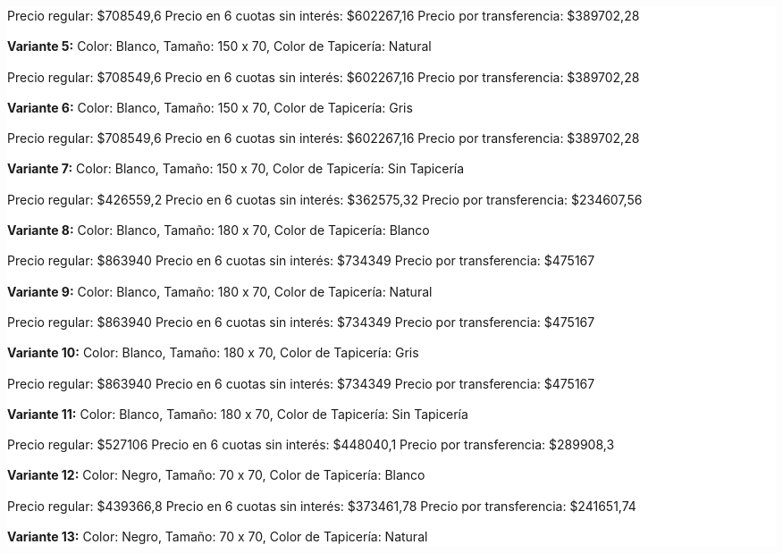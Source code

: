 Precio regular: $708549,6
Precio en 6 cuotas sin interés: $602267,16
Precio por transferencia: $389702,28


**Variante 5:** Color: Blanco, Tamaño: 150 x 70, Color de Tapicería: Natural

Precio regular: $708549,6
Precio en 6 cuotas sin interés: $602267,16
Precio por transferencia: $389702,28


**Variante 6:** Color: Blanco, Tamaño: 150 x 70, Color de Tapicería: Gris

Precio regular: $708549,6
Precio en 6 cuotas sin interés: $602267,16
Precio por transferencia: $389702,28


**Variante 7:** Color: Blanco, Tamaño: 150 x 70, Color de Tapicería: Sin Tapicería

Precio regular: $426559,2
Precio en 6 cuotas sin interés: $362575,32
Precio por transferencia: $234607,56


**Variante 8:** Color: Blanco, Tamaño: 180 x 70, Color de Tapicería: Blanco

Precio regular: $863940
Precio en 6 cuotas sin interés: $734349
Precio por transferencia: $475167


**Variante 9:** Color: Blanco, Tamaño: 180 x 70, Color de Tapicería: Natural

Precio regular: $863940
Precio en 6 cuotas sin interés: $734349
Precio por transferencia: $475167


**Variante 10:** Color: Blanco, Tamaño: 180 x 70, Color de Tapicería: Gris

Precio regular: $863940
Precio en 6 cuotas sin interés: $734349
Precio por transferencia: $475167


**Variante 11:** Color: Blanco, Tamaño: 180 x 70, Color de Tapicería: Sin Tapicería

Precio regular: $527106
Precio en 6 cuotas sin interés: $448040,1
Precio por transferencia: $289908,3


**Variante 12:** Color: Negro, Tamaño: 70 x 70, Color de Tapicería: Blanco

Precio regular: $439366,8
Precio en 6 cuotas sin interés: $373461,78
Precio por transferencia: $241651,74


**Variante 13:** Color: Negro, Tamaño: 70 x 70, Color de Tapicería: Natural
